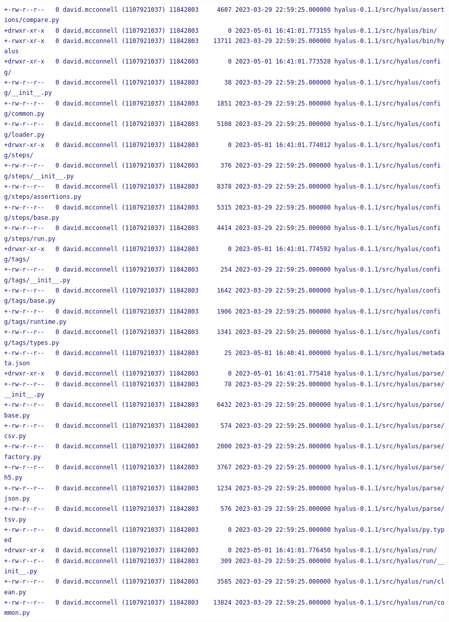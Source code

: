 ```diff
+-rw-r--r--   0 david.mcconnell (1107921037) 11842803     4607 2023-03-29 22:59:25.000000 hyalus-0.1.1/src/hyalus/assertions/compare.py
+drwxr-xr-x   0 david.mcconnell (1107921037) 11842803        0 2023-05-01 16:41:01.773155 hyalus-0.1.1/src/hyalus/bin/
+-rwxr-xr-x   0 david.mcconnell (1107921037) 11842803    13711 2023-03-29 22:59:25.000000 hyalus-0.1.1/src/hyalus/bin/hyalus
+drwxr-xr-x   0 david.mcconnell (1107921037) 11842803        0 2023-05-01 16:41:01.773528 hyalus-0.1.1/src/hyalus/config/
+-rw-r--r--   0 david.mcconnell (1107921037) 11842803       38 2023-03-29 22:59:25.000000 hyalus-0.1.1/src/hyalus/config/__init__.py
+-rw-r--r--   0 david.mcconnell (1107921037) 11842803     1851 2023-03-29 22:59:25.000000 hyalus-0.1.1/src/hyalus/config/common.py
+-rw-r--r--   0 david.mcconnell (1107921037) 11842803     5108 2023-03-29 22:59:25.000000 hyalus-0.1.1/src/hyalus/config/loader.py
+drwxr-xr-x   0 david.mcconnell (1107921037) 11842803        0 2023-05-01 16:41:01.774012 hyalus-0.1.1/src/hyalus/config/steps/
+-rw-r--r--   0 david.mcconnell (1107921037) 11842803      376 2023-03-29 22:59:25.000000 hyalus-0.1.1/src/hyalus/config/steps/__init__.py
+-rw-r--r--   0 david.mcconnell (1107921037) 11842803     8378 2023-03-29 22:59:25.000000 hyalus-0.1.1/src/hyalus/config/steps/assertions.py
+-rw-r--r--   0 david.mcconnell (1107921037) 11842803     5315 2023-03-29 22:59:25.000000 hyalus-0.1.1/src/hyalus/config/steps/base.py
+-rw-r--r--   0 david.mcconnell (1107921037) 11842803     4414 2023-03-29 22:59:25.000000 hyalus-0.1.1/src/hyalus/config/steps/run.py
+drwxr-xr-x   0 david.mcconnell (1107921037) 11842803        0 2023-05-01 16:41:01.774592 hyalus-0.1.1/src/hyalus/config/tags/
+-rw-r--r--   0 david.mcconnell (1107921037) 11842803      254 2023-03-29 22:59:25.000000 hyalus-0.1.1/src/hyalus/config/tags/__init__.py
+-rw-r--r--   0 david.mcconnell (1107921037) 11842803     1642 2023-03-29 22:59:25.000000 hyalus-0.1.1/src/hyalus/config/tags/base.py
+-rw-r--r--   0 david.mcconnell (1107921037) 11842803     1906 2023-03-29 22:59:25.000000 hyalus-0.1.1/src/hyalus/config/tags/runtime.py
+-rw-r--r--   0 david.mcconnell (1107921037) 11842803     1341 2023-03-29 22:59:25.000000 hyalus-0.1.1/src/hyalus/config/tags/types.py
+-rw-r--r--   0 david.mcconnell (1107921037) 11842803       25 2023-05-01 16:40:41.000000 hyalus-0.1.1/src/hyalus/metadata.json
+drwxr-xr-x   0 david.mcconnell (1107921037) 11842803        0 2023-05-01 16:41:01.775418 hyalus-0.1.1/src/hyalus/parse/
+-rw-r--r--   0 david.mcconnell (1107921037) 11842803       78 2023-03-29 22:59:25.000000 hyalus-0.1.1/src/hyalus/parse/__init__.py
+-rw-r--r--   0 david.mcconnell (1107921037) 11842803     6432 2023-03-29 22:59:25.000000 hyalus-0.1.1/src/hyalus/parse/base.py
+-rw-r--r--   0 david.mcconnell (1107921037) 11842803      574 2023-03-29 22:59:25.000000 hyalus-0.1.1/src/hyalus/parse/csv.py
+-rw-r--r--   0 david.mcconnell (1107921037) 11842803     2000 2023-03-29 22:59:25.000000 hyalus-0.1.1/src/hyalus/parse/factory.py
+-rw-r--r--   0 david.mcconnell (1107921037) 11842803     3767 2023-03-29 22:59:25.000000 hyalus-0.1.1/src/hyalus/parse/h5.py
+-rw-r--r--   0 david.mcconnell (1107921037) 11842803     1234 2023-03-29 22:59:25.000000 hyalus-0.1.1/src/hyalus/parse/json.py
+-rw-r--r--   0 david.mcconnell (1107921037) 11842803      576 2023-03-29 22:59:25.000000 hyalus-0.1.1/src/hyalus/parse/tsv.py
+-rw-r--r--   0 david.mcconnell (1107921037) 11842803        0 2023-03-29 22:59:25.000000 hyalus-0.1.1/src/hyalus/py.typed
+drwxr-xr-x   0 david.mcconnell (1107921037) 11842803        0 2023-05-01 16:41:01.776450 hyalus-0.1.1/src/hyalus/run/
+-rw-r--r--   0 david.mcconnell (1107921037) 11842803      309 2023-03-29 22:59:25.000000 hyalus-0.1.1/src/hyalus/run/__init__.py
+-rw-r--r--   0 david.mcconnell (1107921037) 11842803     3585 2023-03-29 22:59:25.000000 hyalus-0.1.1/src/hyalus/run/clean.py
+-rw-r--r--   0 david.mcconnell (1107921037) 11842803    13824 2023-03-29 22:59:25.000000 hyalus-0.1.1/src/hyalus/run/common.py
```